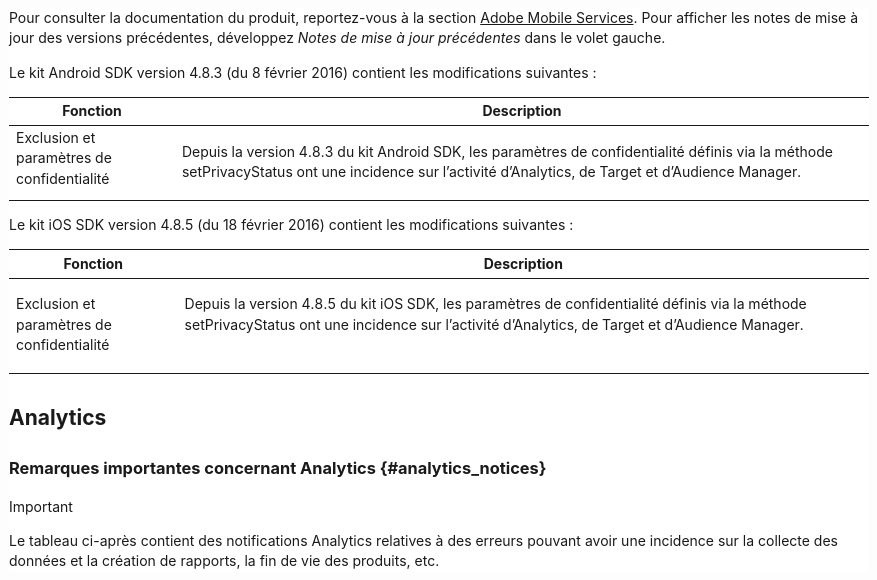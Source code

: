 Pour consulter la documentation du produit, reportez-vous à la section [Adobe Mobile Services](https://docs.adobe.com/content/help/en/mobile-services/using/home.html). Pour afficher les notes de mise à jour des versions précédentes, développez *Notes de mise à jour précédentes* dans le volet gauche.

Le kit Android SDK version 4.8.3 (du 8 février 2016) contient les modifications suivantes :

<table frame="all" colsep="1" rowsep="1" id="table_812CAB7DDC364DAABB7CDEDE55532E39"> 
 <thead> 
  <tr rowsep="1"> 
   <th colname="1" class="entry"> Fonction </th> 
   <th colname="2" class="entry"> Description </th> 
  </tr> 
 </thead>
 <tbody> 
  <tr rowsep="1"> 
   <td colname="1"> Exclusion et paramètres de confidentialité </td> 
   <td colname="2"> <p>Depuis la version 4.8.3 du kit Android SDK, les paramètres de confidentialité définis via la méthode <span class="codeph">setPrivacyStatus</span> ont une incidence sur l’activité d’<span class="keyword">Analytics</span>, de <span class="keyword">Target</span> et d’<span class="keyword">Audience Manager</span>. </p> </td> 
  </tr> 
 </tbody> 
</table>

Le kit iOS SDK version 4.8.5 (du 18 février 2016) contient les modifications suivantes :

<table frame="all" colsep="1" rowsep="1" id="table_AA26B14D271948FFBA44D4D06E3B71AA"> 
 <thead> 
  <tr rowsep="1"> 
   <th colname="1" class="entry"> Fonction </th> 
   <th colname="2" class="entry"> Description </th> 
  </tr> 
 </thead>
 <tbody> 
  <tr rowsep="1"> 
   <td colname="1"> <p>Exclusion et paramètres de confidentialité </p> </td> 
   <td colname="2"> <p>Depuis la version 4.8.5 du kit iOS SDK, les paramètres de confidentialité définis via la méthode <span class="codeph">setPrivacyStatus</span> ont une incidence sur l’activité d’<span class="keyword">Analytics</span>, de <span class="keyword">Target</span> et d’<span class="keyword">Audience Manager</span>. </p> </td> 
  </tr> 
 </tbody> 
</table>

## Analytics

### Remarques importantes concernant Analytics   {#analytics_notices}

>[!IMPORTANT]
>
>Le tableau ci-après contient des notifications Analytics relatives à des erreurs pouvant avoir une incidence sur la collecte des données et la création de rapports, la fin de vie des produits, etc.
